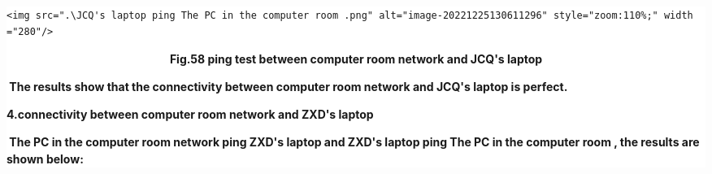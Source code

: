     <img src=".\JCQ's laptop ping The PC in the computer room .png" alt="image-20221225130611296" style="zoom:110%;" width="280"/> 
</center>
<div align = 'center'><b>Fig.58 ping test between computer room network and JCQ's laptop</div>


​	The results show that the connectivity between computer room network and JCQ's laptop is perfect.

**4.connectivity between computer room network and ZXD's laptop**

​	The PC in the computer room network ping ZXD's laptop and ZXD's laptop ping The PC in the computer room , the results are shown below: 

<center class="half">    